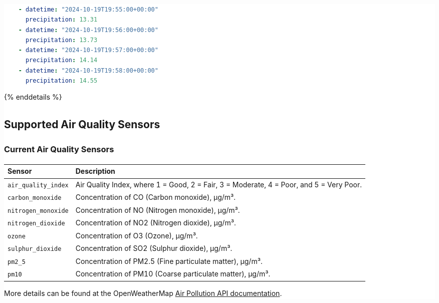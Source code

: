 ```yaml
    - datetime: "2024-10-19T19:55:00+00:00"
      precipitation: 13.31
    - datetime: "2024-10-19T19:56:00+00:00"
      precipitation: 13.73
    - datetime: "2024-10-19T19:57:00+00:00"
      precipitation: 14.14
    - datetime: "2024-10-19T19:58:00+00:00"
      precipitation: 14.55
```

{% enddetails %}

## Supported Air Quality Sensors

### Current Air Quality Sensors

| Sensor              | Description                                                                             |
| :------------------ | :-------------------------------------------------------------------------------------- |
| `air_quality_index` | Air Quality Index, where 1 = Good, 2 = Fair, 3 = Moderate, 4 = Poor, and 5 = Very Poor. |
| `carbon_monoxide`   | Concentration of CO (Carbon monoxide), µg/m³.                                           |
| `nitrogen_monoxide` | Concentration of NO (Nitrogen monoxide), µg/m³.                                         |
| `nitrogen_dioxide`  | Concentration of NO2 (Nitrogen dioxide), µg/m³.                                         |
| `ozone`             | Concentration of O3 (Ozone), µg/m³.                                                     |
| `sulphur_dioxide`   | Concentration of SO2 (Sulphur dioxide), µg/m³.                                          |
| `pm2_5`             | Concentration of PM2.5 (Fine particulate matter), µg/m³.                                |
| `pm10`              | Concentration of PM10 (Coarse particulate matter), µg/m³.                               |

More details can be found at the OpenWeatherMap [Air Pollution API documentation](https://openweathermap.org/api/air-pollution).
